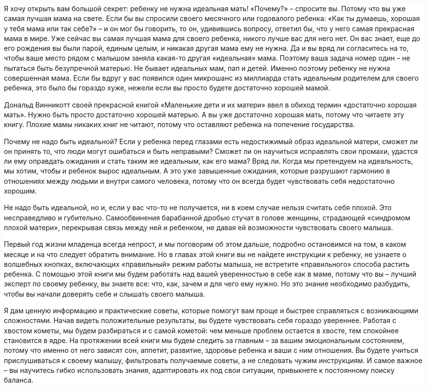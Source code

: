 Я хочу открыть вам большой секрет: ребенку не нужна идеальная мать!
«Почему?» – спросите вы. Потому что вы уже самая лучшая мама на свете.
Если бы вы спросили своего месячного или годовалого ребенка: «Как ты
думаешь, хорошая у тебя мама или так себе?» – и он мог бы говорить, то
он, удивившись вопросу, ответил бы, что у него самая прекрасная мама в
мире. Уже сейчас вы самая лучшая мама для своего ребенка, никого лучше
вас для него нет. Он вас знает, еще до его рождения вы были парой,
единым целым, и никакая другая мама ему не нужна. Да и вы вряд ли
согласитесь на то, чтобы ваше место рядом с малышом заняла какая-то
другая «идеальная» мама. Поэтому ваша задача номер один – не пытаться
быть безупречной матерью. Не бывает идеальных мам, пап и детей. Именно
поэтому ребенку не нужна совершенная мама. Если бы вдруг у вас появился
один микрошанс из миллиарда стать идеальным родителем для своего
ребенка, это было бы гораздо хуже, нежели если вы просто будете
достаточно хорошей мамой.

Дональд Винникотт своей прекрасной книгой «Маленькие дети и их матери»
ввел в обиход термин «достаточно хорошая мать». Нужно быть просто
достаточно хорошей матерью. А вы уже достаточно хорошая мать, потому что
читаете эту книгу. Плохие мамы никаких книг не читают, потому что
оставляют ребенка на попечение государства.

Почему не надо быть идеальной? Если у ребенка перед глазами есть
недостижимый образ идеальной матери, сможет ли он принять то, что люди
могут ошибаться и быть неправыми? Сможет ли он научиться исправлять свои
промахи, удастся ли ему оправдать ожидания и стать таким же идеальным,
как его мама? Вряд ли. Когда мы претендуем на идеальность, мы хотим,
чтобы и ребенок вырос идеальным. А это уже завышенные ожидания, которые
разрушают гармонию в отношениях между людьми и внутри самого человека,
потому что он всегда будет чувствовать себя недостаточно хорошим.

Не надо быть идеальной, но и, если у вас что-то не получается, ни в коем
случае нельзя считать себя плохой. Это несправедливо и губительно.
Самообвинения барабанной дробью стучат в голове женщины, страдающей
«синдромом плохой матери», перекрывая связь между ней и ребенком, не
давая ей возможности чувствовать своего малыша.

Первый год жизни младенца всегда непрост, и мы поговорим об этом дальше,
подробно остановимся на том, в каком месяце и на что следует обратить
внимание. Но в главах этой книги вы не найдете инструкции к ребенку, не
узнаете о волшебных кнопках, включающих «правильный» режим работы
малыша, не встретите «правильного» способа растить ребенка. С помощью
этой книги мы будем работать над вашей уверенностью в себе как в маме,
потому что вы – лучший эксперт по своему ребенку, вы знаете все: что,
как, зачем и для чего ему нужно. Но это знание необходимо разбудить,
чтобы вы начали доверять себе и слышать своего малыша.

Я дам ценную информацию и практические советы, которые помогут вам проще
и быстрее справляться с возникающими сложностями. Начав видеть
положительные результаты, вы будете чувствовать себя гораздо увереннее.
Работая с хвостом кометы, мы будем разбираться и с самой кометой: чем
меньше проблем остается в хвосте, тем спокойнее становится в ядре. На
протяжении всей книги мы будем следить за главным – за вашим
эмоциональным состоянием, потому что именно от него зависят сон,
аппетит, развитие, здоровье ребенка и ваши с ним отношения. Вы будете
учиться прислушиваться к своему малышу, фильтровать получаемые советы, а
не следовать чужим инструкциям. И самое важное – вы научитесь гибко
использовать знания, адаптировать их под свои ситуации, привыкнете к
постоянному поиску баланса.
